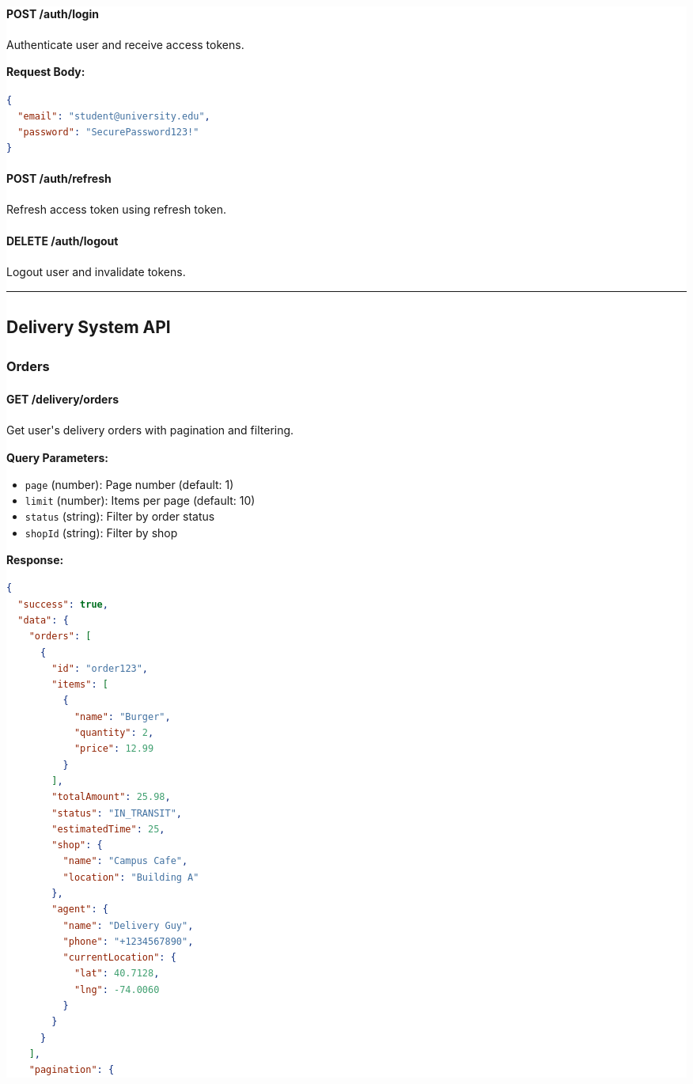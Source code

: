#### POST /auth/login
Authenticate user and receive access tokens.

**Request Body:**
```json
{
  "email": "student@university.edu",
  "password": "SecurePassword123!"
}
```

#### POST /auth/refresh
Refresh access token using refresh token.

#### DELETE /auth/logout
Logout user and invalidate tokens.

---

## Delivery System API

### Orders

#### GET /delivery/orders
Get user's delivery orders with pagination and filtering.

**Query Parameters:**
- `page` (number): Page number (default: 1)
- `limit` (number): Items per page (default: 10)
- `status` (string): Filter by order status
- `shopId` (string): Filter by shop

**Response:**
```json
{
  "success": true,
  "data": {
    "orders": [
      {
        "id": "order123",
        "items": [
          {
            "name": "Burger",
            "quantity": 2,
            "price": 12.99
          }
        ],
        "totalAmount": 25.98,
        "status": "IN_TRANSIT",
        "estimatedTime": 25,
        "shop": {
          "name": "Campus Cafe",
          "location": "Building A"
        },
        "agent": {
          "name": "Delivery Guy",
          "phone": "+1234567890",
          "currentLocation": {
            "lat": 40.7128,
            "lng": -74.0060
          }
        }
      }
    ],
    "pagination": {
```